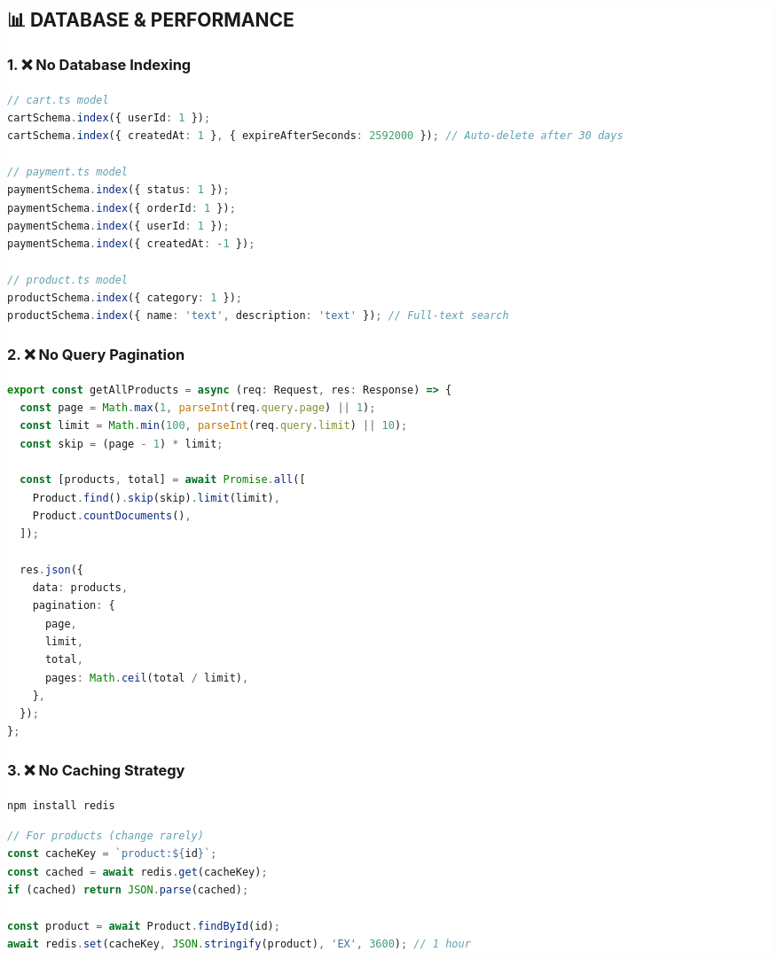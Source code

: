 
## 📊 **DATABASE & PERFORMANCE**

### 1. ❌ **No Database Indexing**
```typescript
// cart.ts model
cartSchema.index({ userId: 1 });
cartSchema.index({ createdAt: 1 }, { expireAfterSeconds: 2592000 }); // Auto-delete after 30 days

// payment.ts model
paymentSchema.index({ status: 1 });
paymentSchema.index({ orderId: 1 });
paymentSchema.index({ userId: 1 });
paymentSchema.index({ createdAt: -1 });

// product.ts model
productSchema.index({ category: 1 });
productSchema.index({ name: 'text', description: 'text' }); // Full-text search
```

### 2. ❌ **No Query Pagination**
```typescript
export const getAllProducts = async (req: Request, res: Response) => {
  const page = Math.max(1, parseInt(req.query.page) || 1);
  const limit = Math.min(100, parseInt(req.query.limit) || 10);
  const skip = (page - 1) * limit;

  const [products, total] = await Promise.all([
    Product.find().skip(skip).limit(limit),
    Product.countDocuments(),
  ]);

  res.json({
    data: products,
    pagination: {
      page,
      limit,
      total,
      pages: Math.ceil(total / limit),
    },
  });
};
```

### 3. ❌ **No Caching Strategy**
```bash
npm install redis
```

```typescript
// For products (change rarely)
const cacheKey = `product:${id}`;
const cached = await redis.get(cacheKey);
if (cached) return JSON.parse(cached);

const product = await Product.findById(id);
await redis.set(cacheKey, JSON.stringify(product), 'EX', 3600); // 1 hour
```
